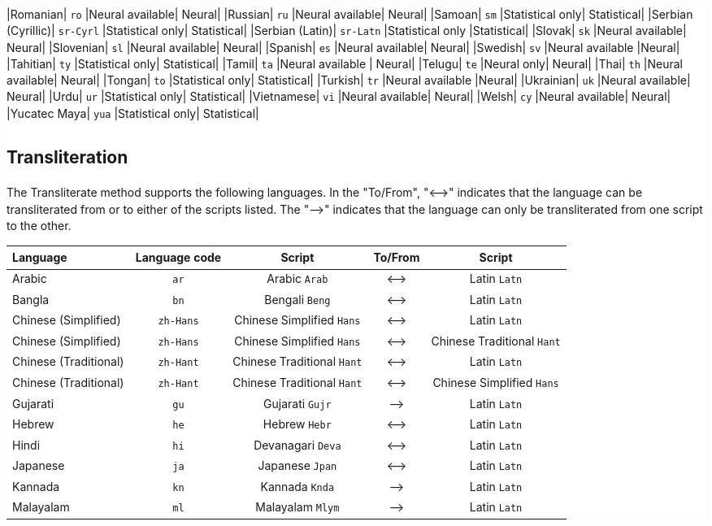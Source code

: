 |Romanian|	`ro`	|Neural available|	Neural|
|Russian|	`ru`	|Neural available|	Neural|
|Samoan|	`sm`	|Statistical only|	Statistical|
|Serbian (Cyrillic)|	`sr-Cyrl`	|Statistical only|	Statistical|
|Serbian (Latin)|	`sr-Latn`	|Statistical only	|Statistical|
|Slovak|	`sk`	|Neural available|	Neural|
|Slovenian|	`sl`	|Neural available|	Neural|
|Spanish|	`es`	|Neural available|	Neural|
|Swedish|	`sv`	|Neural available	|Neural|
|Tahitian|	`ty`	|Statistical only|	Statistical|
|Tamil|	`ta`	|Neural available |	Neural|
|Telugu|	`te`	|Neural only|	Neural|
|Thai|	`th`	|Neural available|	Neural|
|Tongan|	`to`	|Statistical only|	Statistical|
|Turkish|	`tr`	|Neural available	|Neural|
|Ukrainian|	`uk`	|Neural available|	Neural|
|Urdu|	`ur`	|Statistical only|	Statistical|
|Vietnamese|	`vi`	|Neural available|	Neural|
|Welsh|	`cy`	|Neural available|	Neural|
|Yucatec Maya|	`yua`	|Statistical only|	Statistical|

## Transliteration

The Transliterate method supports the following languages. In the "To/From", "<-->" indicates that the language can be transliterated from or to either of the scripts listed. The "-->" indicates that the language can only be transliterated from one script to the other.

| Language    | Language code | Script | To/From | Script|
|:----------- |:-------------:|:-------------:|:-------------:|:-------------:|
| Arabic | `ar` | Arabic `Arab` | <--> | Latin `Latn` |
|Bangla  | `bn` | Bengali `Beng` | <--> | Latin `Latn` |
| Chinese (Simplified) | `zh-Hans` | Chinese Simplified `Hans`| <--> | Latin `Latn` |
| Chinese (Simplified) | `zh-Hans` | Chinese Simplified `Hans`| <--> | Chinese Traditional `Hant`|
| Chinese (Traditional) | `zh-Hant` | Chinese Traditional `Hant`| <--> | Latin `Latn` |
| Chinese (Traditional) | `zh-Hant` | Chinese Traditional `Hant`| <--> | Chinese Simplified `Hans` |
| Gujarati | `gu`  | Gujarati `Gujr` | --> | Latin `Latn` |
| Hebrew | `he` | Hebrew `Hebr` | <--> | Latin `Latn` |
| Hindi | `hi` | Devanagari `Deva` | <--> | Latin `Latn` |
| Japanese | `ja` | Japanese `Jpan` | <--> | Latin `Latn` |
| Kannada | `kn` | Kannada `Knda` | --> | Latin `Latn` |
| Malayalam | `ml` | Malayalam `Mlym` | --> | Latin `Latn` |